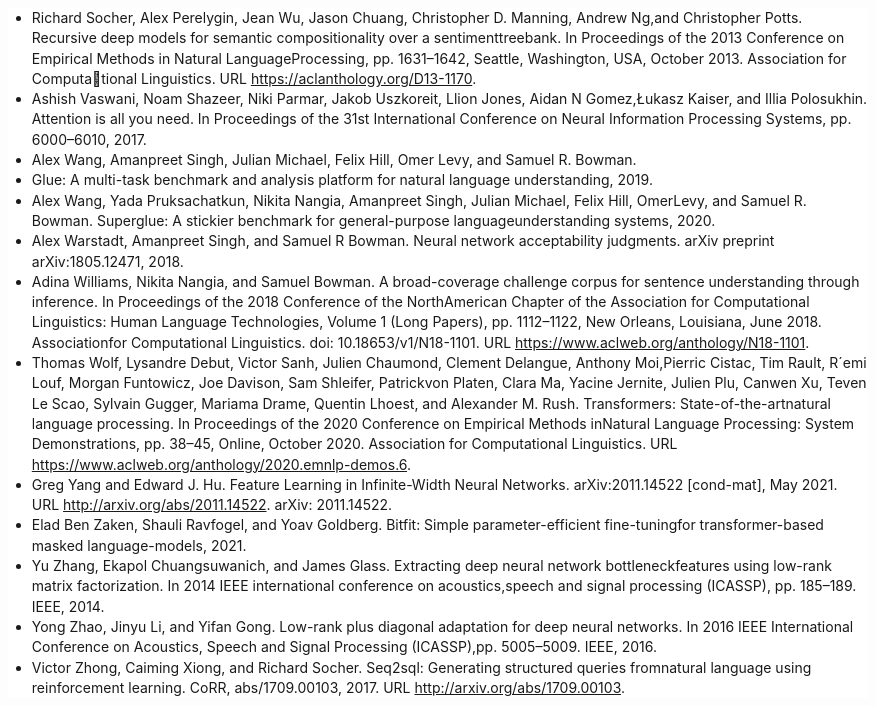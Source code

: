 * Richard Socher, Alex Perelygin, Jean Wu, Jason Chuang, Christopher D. Manning, Andrew Ng,and Christopher Potts. Recursive deep models for semantic compositionality over a sentimenttreebank. In Proceedings of the 2013 Conference on Empirical Methods in Natural LanguageProcessing, pp. 1631–1642, Seattle, Washington, USA, October 2013. Association for Computa￾tional Linguistics. URL https://aclanthology.org/D13-1170.
* Ashish Vaswani, Noam Shazeer, Niki Parmar, Jakob Uszkoreit, Llion Jones, Aidan N Gomez,Łukasz Kaiser, and Illia Polosukhin. Attention is all you need. In Proceedings of the 31st International Conference on Neural Information Processing Systems, pp. 6000–6010, 2017.
* Alex Wang, Amanpreet Singh, Julian Michael, Felix Hill, Omer Levy, and Samuel R. Bowman.
* Glue: A multi-task benchmark and analysis platform for natural language understanding, 2019.
* Alex Wang, Yada Pruksachatkun, Nikita Nangia, Amanpreet Singh, Julian Michael, Felix Hill, OmerLevy, and Samuel R. Bowman. Superglue: A stickier benchmark for general-purpose languageunderstanding systems, 2020.
* Alex Warstadt, Amanpreet Singh, and Samuel R Bowman. Neural network acceptability judgments. arXiv preprint arXiv:1805.12471, 2018.
* Adina Williams, Nikita Nangia, and Samuel Bowman. A broad-coverage challenge corpus for sentence understanding through inference. In Proceedings of the 2018 Conference of the NorthAmerican Chapter of the Association for Computational Linguistics: Human Language Technologies, Volume 1 (Long Papers), pp. 1112–1122, New Orleans, Louisiana, June 2018. Associationfor Computational Linguistics. doi: 10.18653/v1/N18-1101. URL https://www.aclweb.org/anthology/N18-1101.
* Thomas Wolf, Lysandre Debut, Victor Sanh, Julien Chaumond, Clement Delangue, Anthony Moi,Pierric Cistac, Tim Rault, R´emi Louf, Morgan Funtowicz, Joe Davison, Sam Shleifer, Patrickvon Platen, Clara Ma, Yacine Jernite, Julien Plu, Canwen Xu, Teven Le Scao, Sylvain Gugger, Mariama Drame, Quentin Lhoest, and Alexander M. Rush. Transformers: State-of-the-artnatural language processing. In Proceedings of the 2020 Conference on Empirical Methods inNatural Language Processing: System Demonstrations, pp. 38–45, Online, October 2020. Association for Computational Linguistics. URL https://www.aclweb.org/anthology/2020.emnlp-demos.6.
* Greg Yang and Edward J. Hu. Feature Learning in Infinite-Width Neural Networks. arXiv:2011.14522 [cond-mat], May 2021. URL http://arxiv.org/abs/2011.14522. arXiv: 2011.14522.
* Elad Ben Zaken, Shauli Ravfogel, and Yoav Goldberg. Bitfit: Simple parameter-efficient fine-tuningfor transformer-based masked language-models, 2021.
* Yu Zhang, Ekapol Chuangsuwanich, and James Glass. Extracting deep neural network bottleneckfeatures using low-rank matrix factorization. In 2014 IEEE international conference on acoustics,speech and signal processing (ICASSP), pp. 185–189. IEEE, 2014.
* Yong Zhao, Jinyu Li, and Yifan Gong. Low-rank plus diagonal adaptation for deep neural networks. In 2016 IEEE International Conference on Acoustics, Speech and Signal Processing (ICASSP),pp. 5005–5009. IEEE, 2016.
* Victor Zhong, Caiming Xiong, and Richard Socher. Seq2sql: Generating structured queries fromnatural language using reinforcement learning. CoRR, abs/1709.00103, 2017. URL http://arxiv.org/abs/1709.00103.